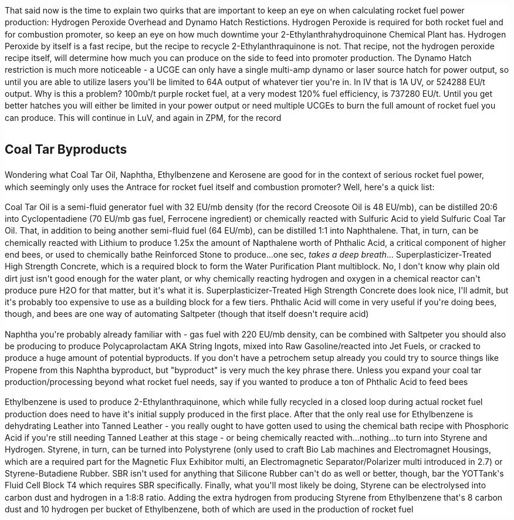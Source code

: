 That said now is the time to explain two quirks that are important to keep an eye on when calculating rocket fuel power production: Hydrogen Peroxide Overhead and Dynamo Hatch Restictions. Hydrogen Peroxide is required for both rocket fuel and for combustion promoter, so keep an eye on how much downtime your 2-Ethylanthrahydroquinone Chemical Plant has. Hydrogen Peroxide by itself is a fast recipe, but the recipe to recycle 2-Ethylanthraquinone is not. That recipe, not the hydrogen peroxide recipe itself, will determine how much you can produce on the side to feed into promoter production. The Dynamo Hatch restriction is much more noticeable - a UCGE can only have a single multi-amp dynamo or laser source hatch for power output, so until you are able to utilize lasers you'll be limited to 64A output of whatever tier you're in. In IV that is 1A UV, or 524288 EU/t output. Why is this a problem? 100mb/t purple rocket fuel, at a very modest 120% fuel efficiency, is 737280 EU/t. Until you get better hatches you will either be limited in your power output or need multiple UCGEs to burn the full amount of rocket fuel you can produce. This will continue in LuV, and again in ZPM, for the record

## Coal Tar Byproducts

Wondering what Coal Tar Oil, Naphtha, Ethylbenzene and Kerosene are good for in the context of serious rocket fuel power, which seemingly only uses the Antrace for rocket fuel itself and combustion promoter? Well, here's a quick list:

Coal Tar Oil is a semi-fluid generator fuel with 32 EU/mb density (for the record Creosote Oil is 48 EU/mb), can be distilled 20:6 into Cyclopentadiene (70 EU/mb gas fuel, Ferrocene ingredient) or chemically reacted with Sulfuric Acid to yield Sulfuric Coal Tar Oil. That, in addition to being another semi-fluid fuel (64 EU/mb), can be distilled 1:1 into Naphthalene. That, in turn, can be chemically reacted with Lithium to produce 1.25x the amount of Napthalene worth of Phthalic Acid, a critical component of higher end bees, or used to chemically bathe Reinforced Stone to produce...one sec, *takes a deep breath*... Superplasticizer-Treated High Strength Concrete, which is a required block to form the Water Purification Plant multiblock. No, I don't know why plain old dirt just isn't good enough for the water plant, or why chemically reacting hydrogen and oxygen in a chemical reactor can't produce pure H2O for that matter, but it's what it is. Superplasticizer-Treated High Strength Concrete does look nice, I'll admit, but it's probably too expensive to use as a building block for a few tiers. Phthalic Acid will come in very useful if you're doing bees, though, and bees are one way of automating Saltpeter (though that itself doesn't require acid)

Naphtha you're probably already familiar with - gas fuel with 220 EU/mb density, can be combined with Saltpeter you should also be producing to produce Polycaprolactam AKA String Ingots, mixed into Raw Gasoline/reacted into Jet Fuels, or cracked to produce a huge amount of potential byproducts. If you don't have a petrochem setup already you could try to source things like Propene from this Naphtha byproduct, but "byproduct" is very much the key phrase there. Unless you expand your coal tar production/processing beyond what rocket fuel needs, say if you wanted to produce a ton of Phthalic Acid to feed bees

Ethylbenzene is used to produce 2-Ethylanthraquinone, which while fully recycled in a closed loop during actual rocket fuel production does need to have it's initial supply produced in the first place. After that the only real use for Ethylbenzene is dehydrating Leather into Tanned Leather - you really ought to have gotten used to using the chemical bath recipe with Phosphoric Acid if you're still needing Tanned Leather at this stage - or being chemically reacted with...nothing...to turn into Styrene and Hydrogen. Styrene, in turn, can be turned into Polystyrene (only used to craft Bio Lab machines and Electromagnet Housings, which are a required part for the Magnetic Flux Exhibitor multi, an Electromagnetic Separator/Polarizer multi introduced in 2.7) or Styrene-Butadiene Rubber. SBR isn't used for anything that Silicone Rubber can't do as well or better, though, bar the YOTTank's Fluid Cell Block T4 which requires SBR specifically. Finally, what you'll most likely be doing, Styrene can be electrolysed into carbon dust and hydrogen in a 1:8:8 ratio. Adding the extra hydrogen from producing Styrene from Ethylbenzene that's 8 carbon dust and 10 hydrogen per bucket of Ethylbenzene, both of which are used in the production of rocket fuel
